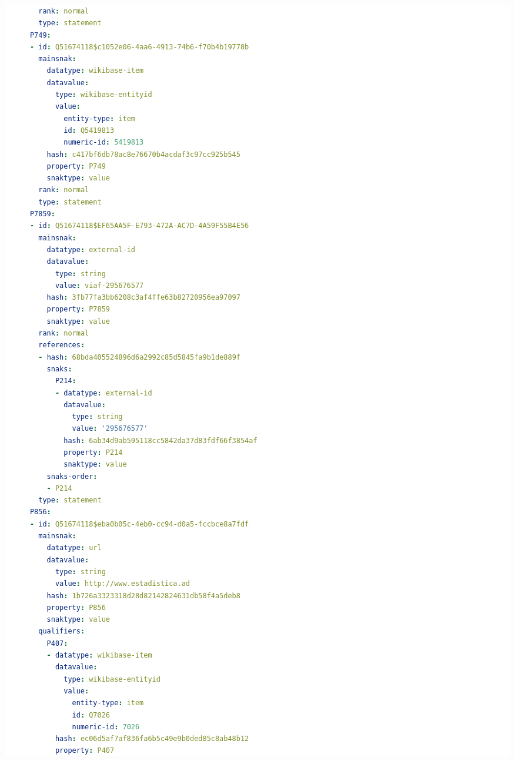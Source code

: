 ```yaml
        rank: normal
        type: statement
      P749:
      - id: Q51674118$c1052e06-4aa6-4913-74b6-f70b4b19778b
        mainsnak:
          datatype: wikibase-item
          datavalue:
            type: wikibase-entityid
            value:
              entity-type: item
              id: Q5419813
              numeric-id: 5419813
          hash: c417bf6db78ac8e76670b4acdaf3c97cc925b545
          property: P749
          snaktype: value
        rank: normal
        type: statement
      P7859:
      - id: Q51674118$EF65AA5F-E793-472A-AC7D-4A59F55B4E56
        mainsnak:
          datatype: external-id
          datavalue:
            type: string
            value: viaf-295676577
          hash: 3fb77fa3bb6208c3af4ffe63b82720956ea97097
          property: P7859
          snaktype: value
        rank: normal
        references:
        - hash: 68bda405524896d6a2992c85d5845fa9b1de889f
          snaks:
            P214:
            - datatype: external-id
              datavalue:
                type: string
                value: '295676577'
              hash: 6ab34d9ab595118cc5842da37d83fdf66f3854af
              property: P214
              snaktype: value
          snaks-order:
          - P214
        type: statement
      P856:
      - id: Q51674118$eba0b05c-4eb0-cc94-d0a5-fccbce8a7fdf
        mainsnak:
          datatype: url
          datavalue:
            type: string
            value: http://www.estadistica.ad
          hash: 1b726a3323318d28d82142824631db58f4a5deb8
          property: P856
          snaktype: value
        qualifiers:
          P407:
          - datatype: wikibase-item
            datavalue:
              type: wikibase-entityid
              value:
                entity-type: item
                id: Q7026
                numeric-id: 7026
            hash: ec06d5af7af836fa6b5c49e9b0ded85c8ab48b12
            property: P407
```